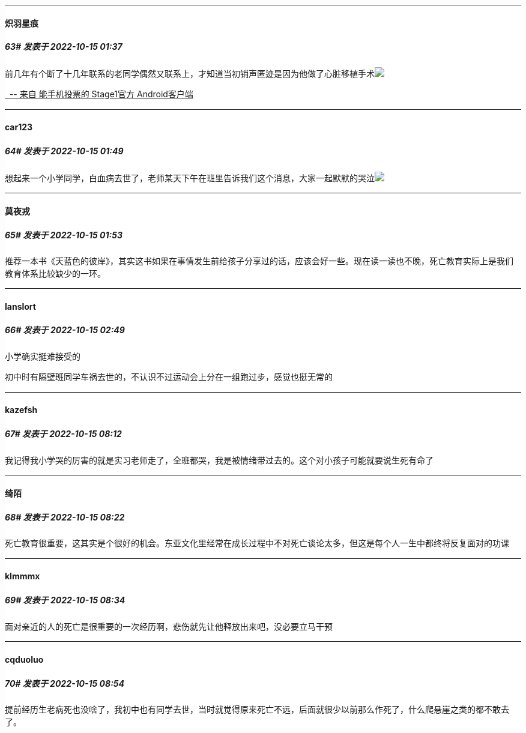 *****

####  炽羽星痕  
##### 63#       发表于 2022-10-15 01:37

前几年有个断了十几年联系的老同学偶然又联系上，才知道当初销声匿迹是因为他做了心脏移植手术<img src="https://static.saraba1st.com/image/smiley/face2017/017.png" referrerpolicy="no-referrer">

[  -- 来自 能手机投票的 Stage1官方 Android客户端](https://www.coolapk.com/apk/140634)



*****

####  car123  
##### 64#       发表于 2022-10-15 01:49

想起来一个小学同学，白血病去世了，老师某天下午在班里告诉我们这个消息，大家一起默默的哭泣<img src="https://static.saraba1st.com/image/smiley/face2017/138.png" referrerpolicy="no-referrer">



*****

####  莫夜戎  
##### 65#       发表于 2022-10-15 01:53

推荐一本书《天蓝色的彼岸》，其实这书如果在事情发生前给孩子分享过的话，应该会好一些。现在读一读也不晚，死亡教育实际上是我们教育体系比较缺少的一环。

*****

####  lanslort  
##### 66#       发表于 2022-10-15 02:49

小学确实挺难接受的

初中时有隔壁班同学车祸去世的，不认识不过运动会上分在一组跑过步，感觉也挺无常的



*****

####  kazefsh  
##### 67#       发表于 2022-10-15 08:12

我记得我小学哭的厉害的就是实习老师走了，全班都哭，我是被情绪带过去的。这个对小孩子可能就要说生死有命了



*****

####  绮陌  
##### 68#       发表于 2022-10-15 08:22

死亡教育很重要，这其实是个很好的机会。东亚文化里经常在成长过程中不对死亡谈论太多，但这是每个人一生中都终将反复面对的功课



*****

####  klmmmx  
##### 69#       发表于 2022-10-15 08:34

面对亲近的人的死亡是很重要的一次经历啊，悲伤就先让他释放出来吧，没必要立马干预



*****

####  cqduoluo  
##### 70#       发表于 2022-10-15 08:54

提前经历生老病死也没啥了，我初中也有同学去世，当时就觉得原来死亡不远，后面就很少以前那么作死了，什么爬悬崖之类的都不敢去了。

